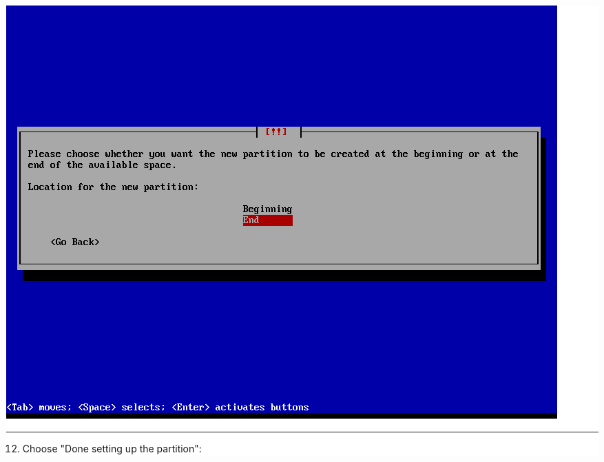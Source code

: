 ![btrfs-g-19-partman.png](btrfs-g-19-partman.png)

- - -

12. Choose "Done setting up the partition":
